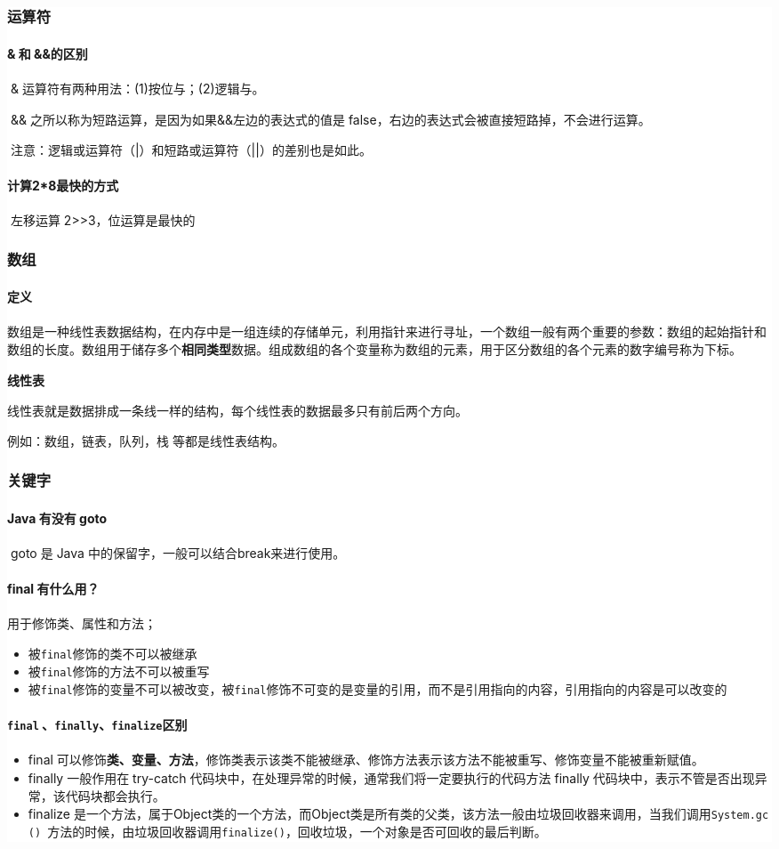 ### 运算符

#### & 和 &&的区别

​		& 运算符有两种用法：(1)按位与；(2)逻辑与。

​		&& 之所以称为短路运算，是因为如果&&左边的表达式的值是 false，右边的表达式会被直接短路掉，不会进行运算。

​		注意：逻辑或运算符（|）和短路或运算符（||）的差别也是如此。



#### 计算2*8最快的方式

​		左移运算 2>>3，位运算是最快的



### 数组

#### 定义

​		数组是一种线性表数据结构，在内存中是一组连续的存储单元，利用指针来进行寻址，一个数组一般有两个重要的参数：数组的起始指针和数组的长度。数组用于储存多个**相同类型**数据。组成数组的各个变量称为数组的元素，用于区分数组的各个元素的数字编号称为下标。



**线性表**

线性表就是数据排成一条线一样的结构，每个线性表的数据最多只有前后两个方向。

例如：数组，链表，队列，栈 等都是线性表结构。



### 关键字

#### Java 有没有 goto

​		goto 是 Java 中的保留字，一般可以结合break来进行使用。



#### final 有什么用？

用于修饰类、属性和方法；

- 被`final`修饰的类不可以被继承
- 被`final`修饰的方法不可以被重写
- 被`final`修饰的变量不可以被改变，被`final`修饰不可变的是变量的引用，而不是引用指向的内容，引用指向的内容是可以改变的



#### `final` 、`finally`、`finalize`区别

- final 可以修饰**类、变量、方法**，修饰类表示该类不能被继承、修饰方法表示该方法不能被重写、修饰变量不能被重新赋值。
- finally 一般作用在 try-catch 代码块中，在处理异常的时候，通常我们将一定要执行的代码方法 finally 代码块中，表示不管是否出现异常，该代码块都会执行。
- finalize 是一个方法，属于Object类的一个方法，而Object类是所有类的父类，该方法一般由垃圾回收器来调用，当我们调用`System.gc() `方法的时候，由垃圾回收器调用`finalize()`，回收垃圾，一个对象是否可回收的最后判断。


